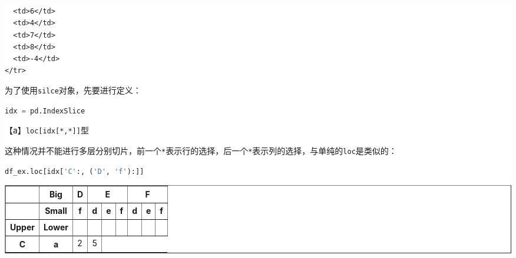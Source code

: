       <td>6</td>
      <td>4</td>
      <td>7</td>
      <td>8</td>
      <td>-4</td>
    </tr>
  </tbody>
</table>
</div>



为了使用`silce`对象，先要进行定义：


```python
idx = pd.IndexSlice
```

【a】`loc[idx[*,*]]`型

这种情况并不能进行多层分别切片，前一个`*`表示行的选择，后一个`*`表示列的选择，与单纯的`loc`是类似的：


```python
df_ex.loc[idx['C':, ('D', 'f'):]]
```




<div>

<table border="1" class="dataframe">
  <thead>
    <tr>
      <th></th>
      <th>Big</th>
      <th>D</th>
      <th colspan="3" halign="left">E</th>
      <th colspan="3" halign="left">F</th>
    </tr>
    <tr>
      <th></th>
      <th>Small</th>
      <th>f</th>
      <th>d</th>
      <th>e</th>
      <th>f</th>
      <th>d</th>
      <th>e</th>
      <th>f</th>
    </tr>
    <tr>
      <th>Upper</th>
      <th>Lower</th>
      <th></th>
      <th></th>
      <th></th>
      <th></th>
      <th></th>
      <th></th>
      <th></th>
    </tr>
  </thead>
  <tbody>
    <tr>
      <th rowspan="3" valign="top">C</th>
      <th>a</th>
      <td>2</td>
      <td>5</td>